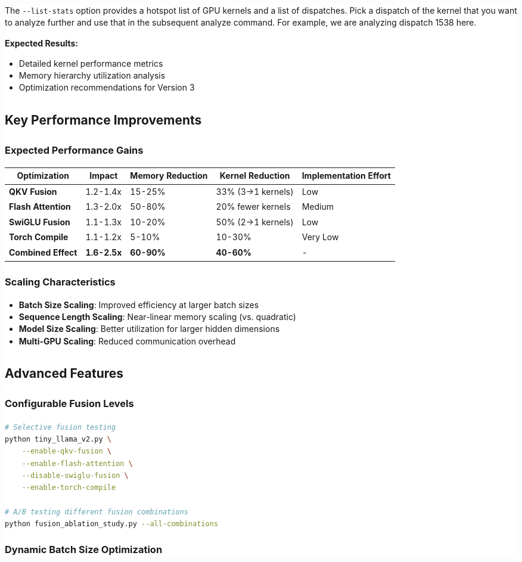 The `--list-stats` option provides a hotspot list of GPU kernels and a list of dispatches. Pick a dispatch of the
kernel that you want to analyze further and use that in the subsequent analyze command. For example, we are
analyzing dispatch 1538 here.


**Expected Results:**
- Detailed kernel performance metrics
- Memory hierarchy utilization analysis
- Optimization recommendations for Version 3

## Key Performance Improvements

### Expected Performance Gains

| Optimization | Impact | Memory Reduction | Kernel Reduction | Implementation Effort |
|-------------|--------|------------------|------------------|---------------------|
| **QKV Fusion** | 1.2-1.4x | 15-25% | 33% (3→1 kernels) | Low |
| **Flash Attention** | 1.3-2.0x | 50-80% | 20% fewer kernels | Medium |
| **SwiGLU Fusion** | 1.1-1.3x | 10-20% | 50% (2→1 kernels) | Low |
| **Torch Compile** | 1.1-1.2x | 5-10% | 10-30% | Very Low |
| **Combined Effect** | **1.6-2.5x** | **60-90%** | **40-60%** | - |

### Scaling Characteristics

- **Batch Size Scaling**: Improved efficiency at larger batch sizes
- **Sequence Length Scaling**: Near-linear memory scaling (vs. quadratic)
- **Model Size Scaling**: Better utilization for larger hidden dimensions
- **Multi-GPU Scaling**: Reduced communication overhead



## Advanced Features

### Configurable Fusion Levels

```bash
# Selective fusion testing
python tiny_llama_v2.py \
    --enable-qkv-fusion \
    --enable-flash-attention \
    --disable-swiglu-fusion \
    --enable-torch-compile

# A/B testing different fusion combinations
python fusion_ablation_study.py --all-combinations
```

### Dynamic Batch Size Optimization
